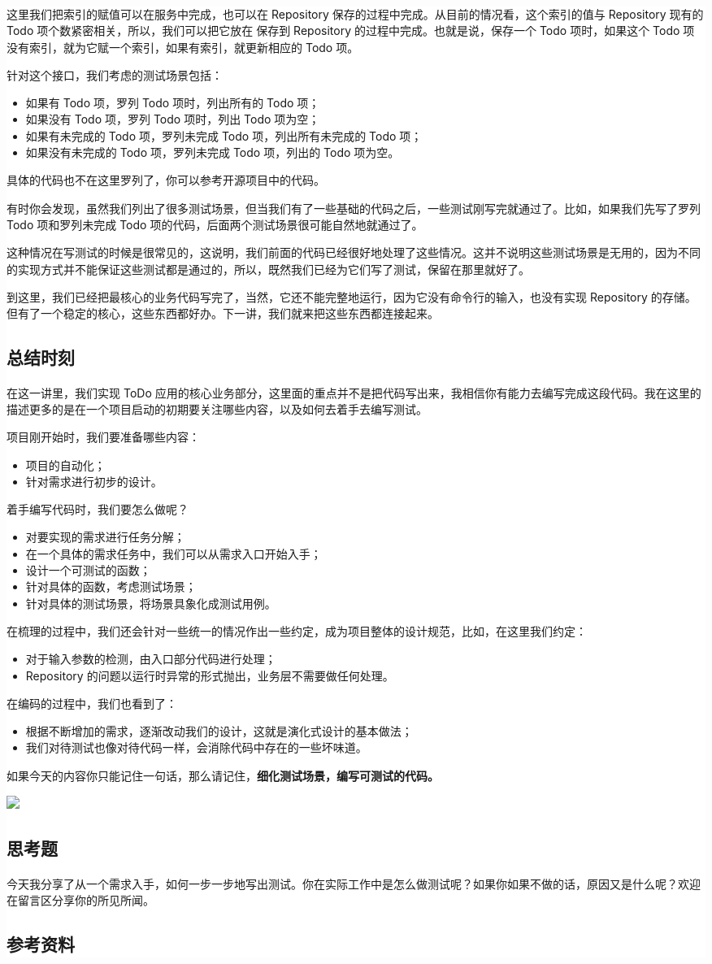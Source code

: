 这里我们把索引的赋值可以在服务中完成，也可以在 Repository 保存的过程中完成。从目前的情况看，这个索引的值与 Repository 现有的 Todo 项个数紧密相关，所以，我们可以把它放在 保存到 Repository 的过程中完成。也就是说，保存一个 Todo 项时，如果这个 Todo 项没有索引，就为它赋一个索引，如果有索引，就更新相应的 Todo 项。

针对这个接口，我们考虑的测试场景包括：

- 如果有 Todo 项，罗列 Todo 项时，列出所有的 Todo 项；
- 如果没有 Todo 项，罗列 Todo 项时，列出 Todo 项为空；
- 如果有未完成的 Todo 项，罗列未完成 Todo 项，列出所有未完成的 Todo 项；
- 如果没有未完成的 Todo 项，罗列未完成 Todo 项，列出的 Todo 项为空。

具体的代码也不在这里罗列了，你可以参考开源项目中的代码。

有时你会发现，虽然我们列出了很多测试场景，但当我们有了一些基础的代码之后，一些测试刚写完就通过了。比如，如果我们先写了罗列 Todo 项和罗列未完成 Todo 项的代码，后面两个测试场景很可能自然地就通过了。

这种情况在写测试的时候是很常见的，这说明，我们前面的代码已经很好地处理了这些情况。这并不说明这些测试场景是无用的，因为不同的实现方式并不能保证这些测试都是通过的，所以，既然我们已经为它们写了测试，保留在那里就好了。

到这里，我们已经把最核心的业务代码写完了，当然，它还不能完整地运行，因为它没有命令行的输入，也没有实现 Repository 的存储。但有了一个稳定的核心，这些东西都好办。下一讲，我们就来把这些东西都连接起来。

## 总结时刻

在这一讲里，我们实现 ToDo 应用的核心业务部分，这里面的重点并不是把代码写出来，我相信你有能力去编写完成这段代码。我在这里的描述更多的是在一个项目启动的初期要关注哪些内容，以及如何去着手去编写测试。

项目刚开始时，我们要准备哪些内容：

- 项目的自动化；
- 针对需求进行初步的设计。

着手编写代码时，我们要怎么做呢？

- 对要实现的需求进行任务分解；
- 在一个具体的需求任务中，我们可以从需求入口开始入手；
- 设计一个可测试的函数；
- 针对具体的函数，考虑测试场景；
- 针对具体的测试场景，将场景具象化成测试用例。

在梳理的过程中，我们还会针对一些统一的情况作出一些约定，成为项目整体的设计规范，比如，在这里我们约定：

- 对于输入参数的检测，由入口部分代码进行处理；
- Repository 的问题以运行时异常的形式抛出，业务层不需要做任何处理。

在编码的过程中，我们也看到了：

- 根据不断增加的需求，逐渐改动我们的设计，这就是演化式设计的基本做法；
- 我们对待测试也像对待代码一样，会消除代码中存在的一些坏味道。

如果今天的内容你只能记住一句话，那么请记住，**细化测试场景，编写可测试的代码。**

![](https://static001.geekbang.org/resource/image/d8/23/d8yy713c1c76376c9e17a42917637523.jpg?wh=2000x1073)

## 思考题

今天我分享了从一个需求入手，如何一步一步地写出测试。你在实际工作中是怎么做测试呢？如果你如果不做的话，原因又是什么呢？欢迎在留言区分享你的所见所闻。

## 参考资料
